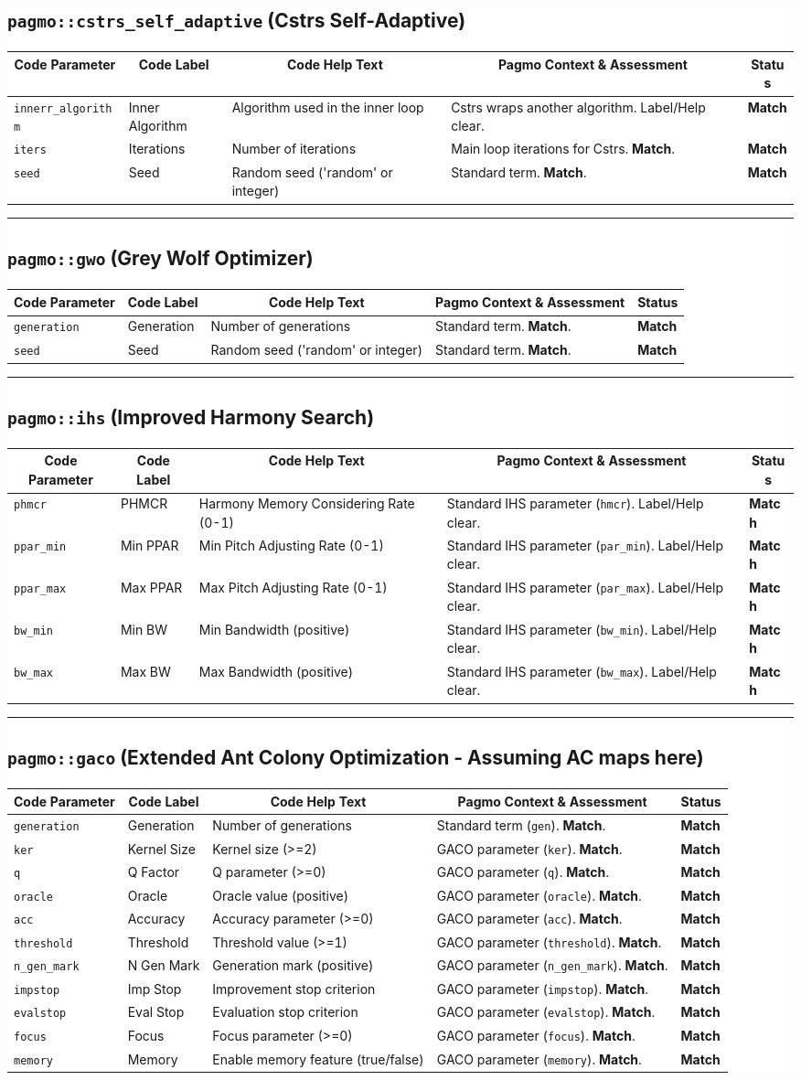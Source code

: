 
## `pagmo::cstrs_self_adaptive` (Cstrs Self-Adaptive)

| Code Parameter     | Code Label      | Code Help Text                    | Pagmo Context & Assessment                       | Status    |
| ------------------ | --------------- | --------------------------------- | ------------------------------------------------ | --------- |
| `innerr_algorithm` | Inner Algorithm | Algorithm used in the inner loop  | Cstrs wraps another algorithm. Label/Help clear. | **Match** |
| `iters`            | Iterations      | Number of iterations              | Main loop iterations for Cstrs. **Match**.       | **Match** |
| `seed`             | Seed            | Random seed ('random' or integer) | Standard term. **Match**.                        | **Match** |

---

## `pagmo::gwo` (Grey Wolf Optimizer)

| Code Parameter | Code Label | Code Help Text                    | Pagmo Context & Assessment | Status    |
| -------------- | ---------- | --------------------------------- | -------------------------- | --------- |
| `generation`   | Generation | Number of generations             | Standard term. **Match**.  | **Match** |
| `seed`         | Seed       | Random seed ('random' or integer) | Standard term. **Match**.  | **Match** |

---

## `pagmo::ihs` (Improved Harmony Search)

| Code Parameter | Code Label | Code Help Text                        | Pagmo Context & Assessment                            | Status    |
| -------------- | ---------- | ------------------------------------- | ----------------------------------------------------- | --------- |
| `phmcr`        | PHMCR      | Harmony Memory Considering Rate (0-1) | Standard IHS parameter (`hmcr`). Label/Help clear.    | **Match** |
| `ppar_min`     | Min PPAR   | Min Pitch Adjusting Rate (0-1)        | Standard IHS parameter (`par_min`). Label/Help clear. | **Match** |
| `ppar_max`     | Max PPAR   | Max Pitch Adjusting Rate (0-1)        | Standard IHS parameter (`par_max`). Label/Help clear. | **Match** |
| `bw_min`       | Min BW     | Min Bandwidth (positive)              | Standard IHS parameter (`bw_min`). Label/Help clear.  | **Match** |
| `bw_max`       | Max BW     | Max Bandwidth (positive)              | Standard IHS parameter (`bw_max`). Label/Help clear.  | **Match** |

---

## `pagmo::gaco` (Extended Ant Colony Optimization - Assuming AC maps here)

| Code Parameter | Code Label  | Code Help Text                     | Pagmo Context & Assessment                | Status    |
| -------------- | ----------- | ---------------------------------- | ----------------------------------------- | --------- |
| `generation`   | Generation  | Number of generations              | Standard term (`gen`). **Match**.         | **Match** |
| `ker`          | Kernel Size | Kernel size (>=2)                  | GACO parameter (`ker`). **Match**.        | **Match** |
| `q`            | Q Factor    | Q parameter (>=0)                  | GACO parameter (`q`). **Match**.          | **Match** |
| `oracle`       | Oracle      | Oracle value (positive)            | GACO parameter (`oracle`). **Match**.     | **Match** |
| `acc`          | Accuracy    | Accuracy parameter (>=0)           | GACO parameter (`acc`). **Match**.        | **Match** |
| `threshold`    | Threshold   | Threshold value (>=1)              | GACO parameter (`threshold`). **Match**.  | **Match** |
| `n_gen_mark`   | N Gen Mark  | Generation mark (positive)         | GACO parameter (`n_gen_mark`). **Match**. | **Match** |
| `impstop`      | Imp Stop    | Improvement stop criterion         | GACO parameter (`impstop`). **Match**.    | **Match** |
| `evalstop`     | Eval Stop   | Evaluation stop criterion          | GACO parameter (`evalstop`). **Match**.   | **Match** |
| `focus`        | Focus       | Focus parameter (>=0)              | GACO parameter (`focus`). **Match**.      | **Match** |
| `memory`       | Memory      | Enable memory feature (true/false) | GACO parameter (`memory`). **Match**.     | **Match** |